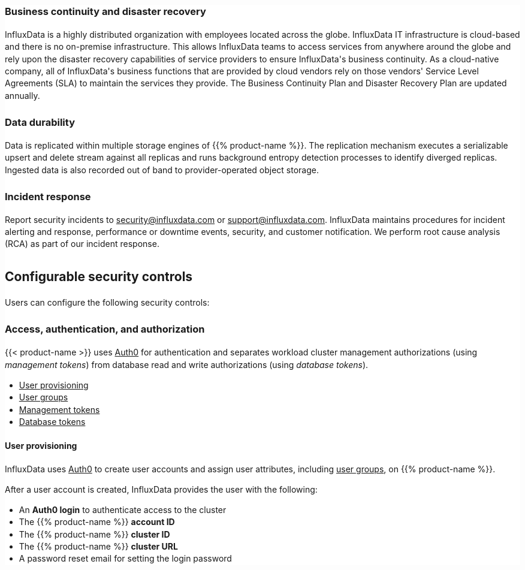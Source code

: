 ### Business continuity and disaster recovery

InfluxData is a highly distributed organization with employees located across the globe.
InfluxData IT infrastructure is cloud-based and there is no on-premise infrastructure.
This allows InfluxData teams to access services from anywhere around the globe
and rely upon the disaster recovery capabilities of service providers to ensure InfluxData's business continuity.
As a cloud-native company, all of InfluxData's business functions that are provided by cloud vendors
rely on those vendors' Service Level Agreements (SLA) to maintain the services they provide.
The Business Continuity Plan and Disaster Recovery Plan are updated annually.

### Data durability

Data is replicated within multiple storage engines of {{% product-name %}}.
The replication mechanism executes a serializable upsert and delete stream
against all replicas and runs background entropy detection processes to identify
diverged replicas.
Ingested data is also recorded out of band to provider-operated object storage.



### Incident response

Report security incidents to <security@influxdata.com> or <support@influxdata.com>.
InfluxData maintains procedures for incident alerting and response, performance or
downtime events, security, and customer notification.
We perform root cause analysis (RCA) as part of our incident response.

## Configurable security controls

Users can configure the following security controls:

### Access, authentication, and authorization

{{< product-name >}} uses [Auth0](https://auth0.com/) for authentication and
separates workload cluster management authorizations (using _management tokens_)
from database read and write authorizations (using _database tokens_).

- [User provisioning](#user-provisioning)
- [User groups](#user-groups)
- [Management tokens](#management-tokens)
- [Database tokens](#database-tokens)

#### User provisioning

InfluxData uses [Auth0](https://auth0.com/) to create user accounts and 
assign user attributes, including [user groups](#user-groups), on {{% product-name %}}.

After a user account is created, InfluxData provides the user with the following:

- An **Auth0 login** to authenticate access to the cluster
- The {{% product-name %}} **account ID**
- The {{% product-name %}} **cluster ID**
- The {{% product-name %}} **cluster URL**
- A password reset email for setting the login password
